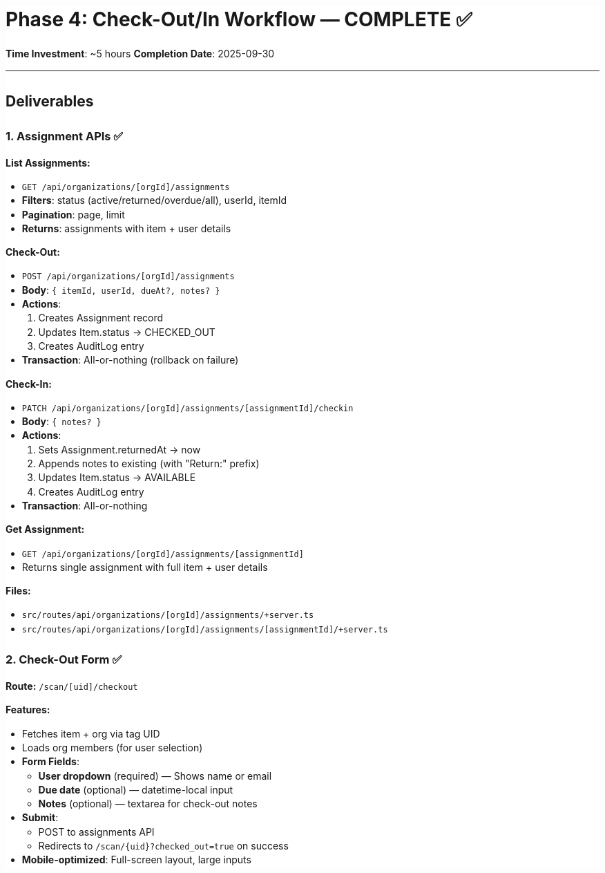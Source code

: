 # Phase 4: Check-Out/In Workflow — COMPLETE ✅

**Time Investment**: ~5 hours
**Completion Date**: 2025-09-30

---

## Deliverables

### 1. Assignment APIs ✅

**List Assignments:**
- `GET /api/organizations/[orgId]/assignments`
- **Filters**: status (active/returned/overdue/all), userId, itemId
- **Pagination**: page, limit
- **Returns**: assignments with item + user details

**Check-Out:**
- `POST /api/organizations/[orgId]/assignments`
- **Body**: `{ itemId, userId, dueAt?, notes? }`
- **Actions**:
  1. Creates Assignment record
  2. Updates Item.status → CHECKED_OUT
  3. Creates AuditLog entry
- **Transaction**: All-or-nothing (rollback on failure)

**Check-In:**
- `PATCH /api/organizations/[orgId]/assignments/[assignmentId]/checkin`
- **Body**: `{ notes? }`
- **Actions**:
  1. Sets Assignment.returnedAt → now
  2. Appends notes to existing (with "Return:" prefix)
  3. Updates Item.status → AVAILABLE
  4. Creates AuditLog entry
- **Transaction**: All-or-nothing

**Get Assignment:**
- `GET /api/organizations/[orgId]/assignments/[assignmentId]`
- Returns single assignment with full item + user details

**Files:**
- `src/routes/api/organizations/[orgId]/assignments/+server.ts`
- `src/routes/api/organizations/[orgId]/assignments/[assignmentId]/+server.ts`

### 2. Check-Out Form ✅

**Route:** `/scan/[uid]/checkout`

**Features:**
- Fetches item + org via tag UID
- Loads org members (for user selection)
- **Form Fields**:
  - **User dropdown** (required) — Shows name or email
  - **Due date** (optional) — datetime-local input
  - **Notes** (optional) — textarea for check-out notes
- **Submit**:
  - POST to assignments API
  - Redirects to `/scan/{uid}?checked_out=true` on success
- **Mobile-optimized**: Full-screen layout, large inputs
